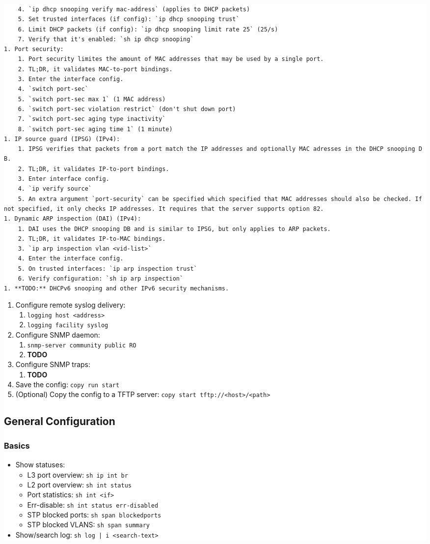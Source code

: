         4. `ip dhcp snooping verify mac-address` (applies to DHCP packets)
        5. Set trusted interfaces (if config): `ip dhcp snooping trust`
        6. Limit DHCP packets (if config): `ip dhcp snooping limit rate 25` (25/s)
        7. Verify that it's enabled: `sh ip dhcp snooping`
    1. Port security:
        1. Port security limites the amount of MAC addresses that may be used by a single port.
        2. TL;DR, it validates MAC-to-port bindings.
        3. Enter the interface config.
        4. `switch port-sec`
        5. `switch port-sec max 1` (1 MAC address)
        6. `switch port-sec violation restrict` (don't shut down port)
        7. `switch port-sec aging type inactivity`
        8. `switch port-sec aging time 1` (1 minute)
    1. IP source guard (IPSG) (IPv4):
        1. IPSG verifies that packets from a port match the IP addresses and optionally MAC adresses in the DHCP snooping DB.
        2. TL;DR, it validates IP-to-port bindings.
        3. Enter interface config.
        4. `ip verify source`
        5. An extra argument `port-security` can be specified which specified that MAC addresses should also be checked. If not specified, it only checks IP addresses. It requires that the server supports option 82.
    1. Dynamic ARP inspection (DAI) (IPv4):
        1. DAI uses the DHCP snooping DB and is similar to IPSG, but only applies to ARP packets.
        2. TL;DR, it validates IP-to-MAC bindings.
        3. `ip arp inspection vlan <vid-list>`
        4. Enter the interface config.
        5. On trusted interfaces: `ip arp inspection trust`
        6. Verify configuration: `sh ip arp inspection`
    1. **TODO:** DHCPv6 snooping and other IPv6 security mechanisms.
1. Configure remote syslog delivery:
    1. `logging host <address>`
    1. `logging facility syslog`
1. Configure SNMP daemon:
    1. `snmp-server community public RO`
    1. **TODO**
1. Configure SNMP traps:
    1. **TODO**
1. Save the config: `copy run start`
1. (Optional) Copy the config to a TFTP server: `copy start tftp://<host>/<path>`

## General Configuration

### Basics

- Show statuses:
    - L3 port overview: `sh ip int br`
    - L2 port overview: `sh int status`
    - Port statistics: `sh int <if>`
    - Err-disable: `sh int status err-disabled`
    - STP blocked ports: `sh span blockedports`
    - STP blocked VLANS: `sh span summary`
- Show/search log: `sh log | i <search-text>`
